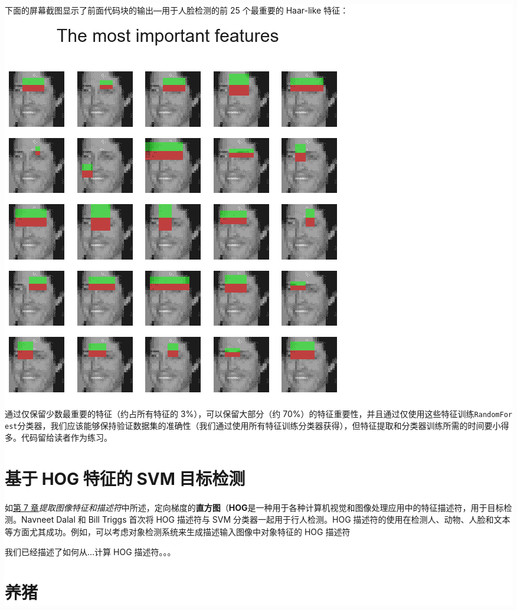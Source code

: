 ```py
```

下面的屏幕截图显示了前面代码块的输出—用于人脸检测的前 25 个最重要的 Haar-like 特征：

![](img/90ff7afc-e545-4bd1-94be-27eaefc37fa4.png)

通过仅保留少数最重要的特征（约占所有特征的 3%），可以保留大部分（约 70%）的特征重要性，并且通过仅使用这些特征训练`RandomForest`分类器，我们应该能够保持验证数据集的准确性（我们通过使用所有特征训练分类器获得），但特征提取和分类器训练所需的时间要小得多。代码留给读者作为练习。

# 基于 HOG 特征的 SVM 目标检测

如[第 7 章](07.html)*提取图像特征和描述符*中所述，定向梯度的**直方图**（**HOG**是一种用于各种计算机视觉和图像处理应用中的特征描述符，用于目标检测。Navneet Dalal 和 Bill Triggs 首次将 HOG 描述符与 SVM 分类器一起用于行人检测。HOG 描述符的使用在检测人、动物、人脸和文本等方面尤其成功。例如，可以考虑对象检测系统来生成描述输入图像中对象特征的 HOG 描述符

我们已经描述了如何从…计算 HOG 描述符。。。

# 养猪

